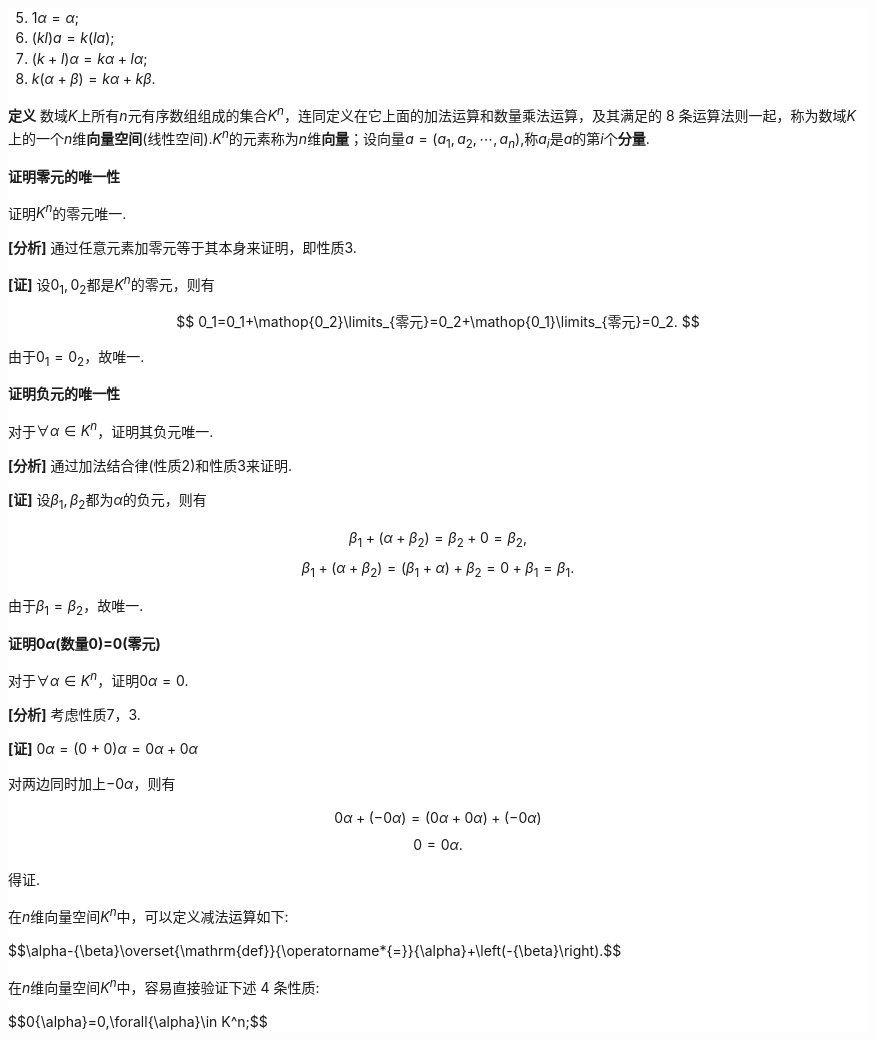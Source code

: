 5. $1\alpha=\alpha;$
6. $(kl)a=k(la);$
7. $(k+l)\alpha=k\alpha+l\alpha;$
8. $k(\alpha+\beta)=k\alpha+k\beta.$

**定义** 数域$K$上所有$n$元有序数组组成的集合$K^n$，连同定义在它上面的加法运算和数量乘法运算，及其满足的 $8$ 条运算法则一起，称为数域$K$上的一个$n$维**向量空间**(线性空间).$K^n$的元素称为$n$维**向量**；设向量$a=(a_1,a_2,\cdots,a_n)$,称$a_i$是$a$的第$i$个**分量**. 

**证明零元的唯一性** 

证明$K^n$的零元唯一.

**[分析]** 通过任意元素加零元等于其本身来证明，即性质3.

**[证]** 设$0_1,0_2$都是$K^n$的零元，则有

$$
0_1=0_1+\mathop{0_2}\limits_{零元}=0_2+\mathop{0_1}\limits_{零元}=0_2.
$$

由于$0_1=0_2$，故唯一.

**证明负元的唯一性** 

对于$\forall\alpha\in K^n$，证明其负元唯一.

**[分析]** 通过加法结合律(性质2)和性质3来证明.

**[证]** 设$\beta_1,\beta_2$都为$\alpha$的负元，则有

$$
\beta_1+(\alpha+\beta_2)=\beta_2+0=\beta_2,
$$
$$
\beta_1+(\alpha+\beta_2)=(\beta_1+\alpha)+\beta_2=0+\beta_1=\beta_1.
$$

由于$\beta_1=\beta_2$，故唯一.

**证明$0$$\alpha$(数量$0$)=0(零元)** 

对于$\forall\alpha\in K^n$，证明$0\alpha=0.$

**[分析]** 考虑性质7，3.

**[证]** $0\alpha=(0+0)\alpha=0\alpha+0\alpha$

对两边同时加上$-0\alpha$，则有

$$0\alpha+(-0\alpha)=(0\alpha+0\alpha)+(-0\alpha)$$
$$0=0\alpha.$$

得证.

在$n$维向量空间$K^n$中，可以定义减法运算如下:

$$\alpha-\{\beta}\overset{\mathrm{def}}{\operatorname*{=}}\{\alpha}+\left(-\{\beta}\right).$$

在$n$维向量空间$K^n$中，容易直接验证下述 4 条性质:

$$0\{\alpha}=0,\forall\{\alpha}\in K^n;$$
